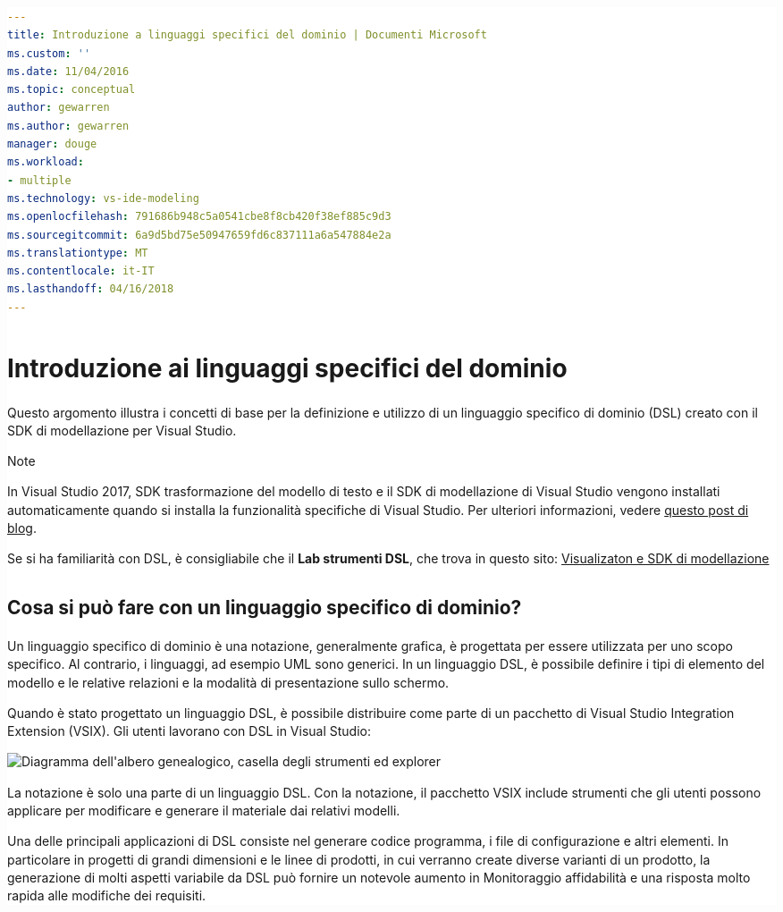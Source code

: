 ```yaml
---
title: Introduzione a linguaggi specifici del dominio | Documenti Microsoft
ms.custom: ''
ms.date: 11/04/2016
ms.topic: conceptual
author: gewarren
ms.author: gewarren
manager: douge
ms.workload:
- multiple
ms.technology: vs-ide-modeling
ms.openlocfilehash: 791686b948c5a0541cbe8f8cb420f38ef885c9d3
ms.sourcegitcommit: 6a9d5bd75e50947659fd6c837111a6a547884e2a
ms.translationtype: MT
ms.contentlocale: it-IT
ms.lasthandoff: 04/16/2018
---
```

# <a name="getting-started-with-domain-specific-languages"></a>Introduzione ai linguaggi specifici del dominio
Questo argomento illustra i concetti di base per la definizione e utilizzo di un linguaggio specifico di dominio (DSL) creato con il SDK di modellazione per Visual Studio.

> [!NOTE]
> In Visual Studio 2017, SDK trasformazione del modello di testo e il SDK di modellazione di Visual Studio vengono installati automaticamente quando si installa la funzionalità specifiche di Visual Studio. Per ulteriori informazioni, vedere [questo post di blog](https://blogs.msdn.microsoft.com/visualstudioalm/2016/12/12/the-visual-studio-modeling-sdk-is-now-available-with-visual-studio-2017/).

Se si ha familiarità con DSL, è consigliabile che il **Lab strumenti DSL**, che trova in questo sito: [Visualizaton e SDK di modellazione](http://go.microsoft.com/fwlink/?LinkID=186128)  
  
## <a name="what-can-you-do-with-a-domain-specific-language"></a>Cosa si può fare con un linguaggio specifico di dominio?  
 Un linguaggio specifico di dominio è una notazione, generalmente grafica, è progettata per essere utilizzata per uno scopo specifico. Al contrario, i linguaggi, ad esempio UML sono generici. In un linguaggio DSL, è possibile definire i tipi di elemento del modello e le relative relazioni e la modalità di presentazione sullo schermo.  
  
 Quando è stato progettato un linguaggio DSL, è possibile distribuire come parte di un pacchetto di Visual Studio Integration Extension (VSIX). Gli utenti lavorano con DSL in Visual Studio:  
  
 ![Diagramma dell'albero genealogico, casella degli strumenti ed explorer](../modeling/media/familyt_instance.png "FamilyT_Instance")  
  
 La notazione è solo una parte di un linguaggio DSL. Con la notazione, il pacchetto VSIX include strumenti che gli utenti possono applicare per modificare e generare il materiale dai relativi modelli.  
  
 Una delle principali applicazioni di DSL consiste nel generare codice programma, i file di configurazione e altri elementi. In particolare in progetti di grandi dimensioni e le linee di prodotti, in cui verranno create diverse varianti di un prodotto, la generazione di molti aspetti variabile da DSL può fornire un notevole aumento in Monitoraggio affidabilità e una risposta molto rapida alle modifiche dei requisiti.  
  